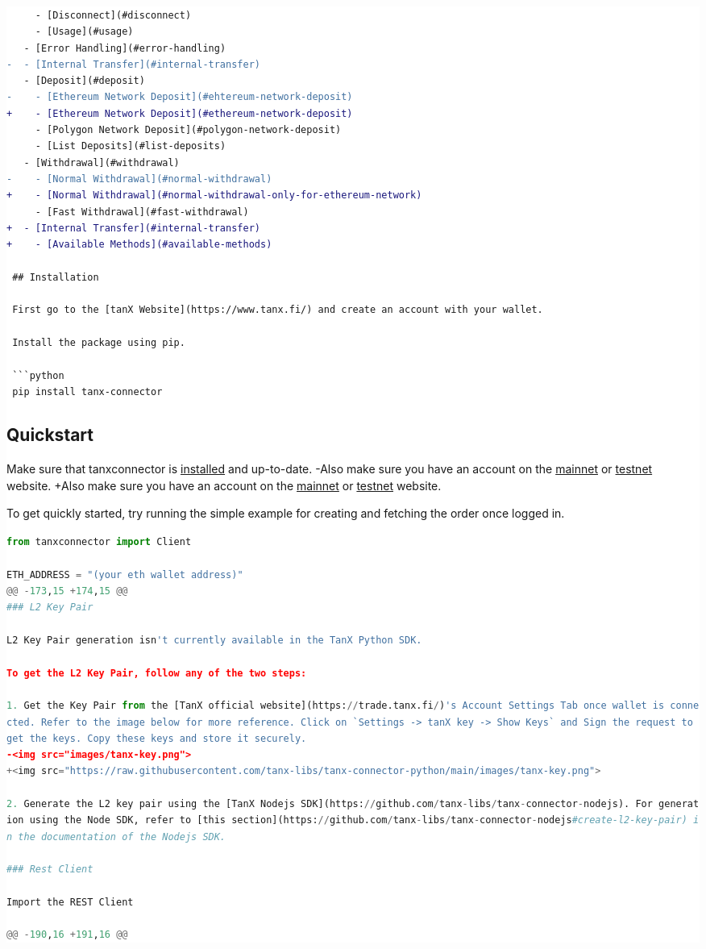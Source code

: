 ```diff
     - [Disconnect](#disconnect)
     - [Usage](#usage)
   - [Error Handling](#error-handling)
-  - [Internal Transfer](#internal-transfer)
   - [Deposit](#deposit)
-    - [Ethereum Network Deposit](#ehtereum-network-deposit)
+    - [Ethereum Network Deposit](#ethereum-network-deposit)
     - [Polygon Network Deposit](#polygon-network-deposit)
     - [List Deposits](#list-deposits)
   - [Withdrawal](#withdrawal)
-    - [Normal Withdrawal](#normal-withdrawal)
+    - [Normal Withdrawal](#normal-withdrawal-only-for-ethereum-network)
     - [Fast Withdrawal](#fast-withdrawal)
+  - [Internal Transfer](#internal-transfer)
+    - [Available Methods](#available-methods)
 
 ## Installation
 
 First go to the [tanX Website](https://www.tanx.fi/) and create an account with your wallet.
 
 Install the package using pip.
 
 ```python
 pip install tanx-connector
 ```
 
 ## Quickstart
 
 Make sure that tanxconnector is [installed](#installation) and up-to-date.
-Also make sure you have an account on the [mainnet](https://www.tanx.fi/) or [testnet](https://api-testnet.tanx.fi) website.
+Also make sure you have an account on the [mainnet](https://trade.tanx.fi/) or [testnet](https://testnet.tanx.fi/) website.
 
 To get quickly started, try running the simple example for creating and fetching the order once logged in.
 
 ```python
 from tanxconnector import Client
 
 ETH_ADDRESS = "(your eth wallet address)"
@@ -173,15 +174,15 @@
 ### L2 Key Pair
 
 L2 Key Pair generation isn't currently available in the TanX Python SDK. 
 
 To get the L2 Key Pair, follow any of the two steps:
 
 1. Get the Key Pair from the [TanX official website](https://trade.tanx.fi/)'s Account Settings Tab once wallet is connected. Refer to the image below for more reference. Click on `Settings -> tanX key -> Show Keys` and Sign the request to get the keys. Copy these keys and store it securely.
-<img src="images/tanx-key.png">
+<img src="https://raw.githubusercontent.com/tanx-libs/tanx-connector-python/main/images/tanx-key.png">
 
 2. Generate the L2 key pair using the [TanX Nodejs SDK](https://github.com/tanx-libs/tanx-connector-nodejs). For generation using the Node SDK, refer to [this section](https://github.com/tanx-libs/tanx-connector-nodejs#create-l2-key-pair) in the documentation of the Nodejs SDK.
 
 ### Rest Client
 
 Import the REST Client
 
@@ -190,16 +191,16 @@
 ```